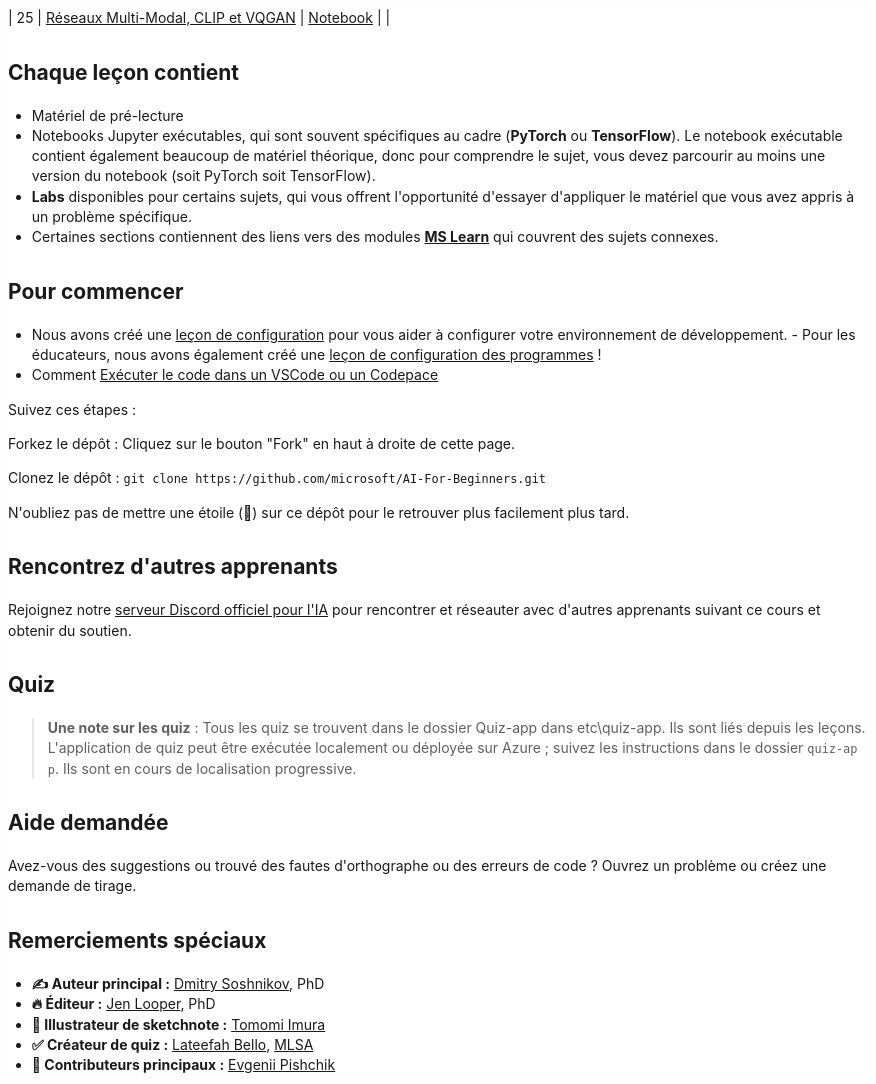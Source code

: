 | 25  |            [Réseaux Multi-Modal, CLIP et VQGAN](./lessons/X-Extras/X1-MultiModal/README.md)             |           [Notebook](https://github.com/microsoft/AI-For-Beginners/blob/main/lessons/X-Extras/X1-MultiModal/Clip.ipynb)    | |

## Chaque leçon contient

* Matériel de pré-lecture
* Notebooks Jupyter exécutables, qui sont souvent spécifiques au cadre (**PyTorch** ou **TensorFlow**). Le notebook exécutable contient également beaucoup de matériel théorique, donc pour comprendre le sujet, vous devez parcourir au moins une version du notebook (soit PyTorch soit TensorFlow).
* **Labs** disponibles pour certains sujets, qui vous offrent l'opportunité d'essayer d'appliquer le matériel que vous avez appris à un problème spécifique.
* Certaines sections contiennent des liens vers des modules [**MS Learn**](https://learn.microsoft.com/en-us/collections/7w28iy2xrqzdj0?WT.mc_id=academic-77998-bethanycheum) qui couvrent des sujets connexes.

## Pour commencer

- Nous avons créé une [leçon de configuration](./lessons/0-course-setup/setup.md) pour vous aider à configurer votre environnement de développement. - Pour les éducateurs, nous avons également créé une [leçon de configuration des programmes](./lessons/0-course-setup/for-teachers.md) !
- Comment [Exécuter le code dans un VSCode ou un Codepace](./lessons/0-course-setup/how-to-run.md)

Suivez ces étapes :

Forkez le dépôt : Cliquez sur le bouton "Fork" en haut à droite de cette page.

Clonez le dépôt : `git clone https://github.com/microsoft/AI-For-Beginners.git`

N'oubliez pas de mettre une étoile (🌟) sur ce dépôt pour le retrouver plus facilement plus tard.

## Rencontrez d'autres apprenants

Rejoignez notre [serveur Discord officiel pour l'IA](https://aka.ms/genai-discord?WT.mc_id=academic-105485-bethanycheum) pour rencontrer et réseauter avec d'autres apprenants suivant ce cours et obtenir du soutien.

## Quiz 

> **Une note sur les quiz** : Tous les quiz se trouvent dans le dossier Quiz-app dans etc\quiz-app. Ils sont liés depuis les leçons. L'application de quiz peut être exécutée localement ou déployée sur Azure ; suivez les instructions dans le dossier `quiz-app`. Ils sont en cours de localisation progressive.

## Aide demandée

Avez-vous des suggestions ou trouvé des fautes d'orthographe ou des erreurs de code ? Ouvrez un problème ou créez une demande de tirage.

## Remerciements spéciaux

* **✍️ Auteur principal :** [Dmitry Soshnikov](http://soshnikov.com), PhD
* **🔥 Éditeur :** [Jen Looper](https://twitter.com/jenlooper), PhD
* **🎨 Illustrateur de sketchnote :** [Tomomi Imura](https://twitter.com/girlie_mac)
* **✅ Créateur de quiz :** [Lateefah Bello](https://github.com/CinnamonXI), [MLSA](https://studentambassadors.microsoft.com/)
* **🙏 Contributeurs principaux :** [Evgenii Pishchik](https://github.com/Pe4enIks)

